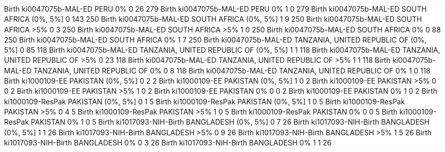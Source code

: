 Birth       ki0047075b-MAL-ED          PERU                           0%                0       26    279
Birth       ki0047075b-MAL-ED          PERU                           0%                1        0    279
Birth       ki0047075b-MAL-ED          SOUTH AFRICA                   (0%, 5%]          0      143    250
Birth       ki0047075b-MAL-ED          SOUTH AFRICA                   (0%, 5%]          1        9    250
Birth       ki0047075b-MAL-ED          SOUTH AFRICA                   >5%               0        3    250
Birth       ki0047075b-MAL-ED          SOUTH AFRICA                   >5%               1        0    250
Birth       ki0047075b-MAL-ED          SOUTH AFRICA                   0%                0       88    250
Birth       ki0047075b-MAL-ED          SOUTH AFRICA                   0%                1        7    250
Birth       ki0047075b-MAL-ED          TANZANIA, UNITED REPUBLIC OF   (0%, 5%]          0       85    118
Birth       ki0047075b-MAL-ED          TANZANIA, UNITED REPUBLIC OF   (0%, 5%]          1        1    118
Birth       ki0047075b-MAL-ED          TANZANIA, UNITED REPUBLIC OF   >5%               0       23    118
Birth       ki0047075b-MAL-ED          TANZANIA, UNITED REPUBLIC OF   >5%               1        1    118
Birth       ki0047075b-MAL-ED          TANZANIA, UNITED REPUBLIC OF   0%                0        8    118
Birth       ki0047075b-MAL-ED          TANZANIA, UNITED REPUBLIC OF   0%                1        0    118
Birth       ki1000109-EE               PAKISTAN                       (0%, 5%]          0        2      2
Birth       ki1000109-EE               PAKISTAN                       (0%, 5%]          1        0      2
Birth       ki1000109-EE               PAKISTAN                       >5%               0        0      2
Birth       ki1000109-EE               PAKISTAN                       >5%               1        0      2
Birth       ki1000109-EE               PAKISTAN                       0%                0        0      2
Birth       ki1000109-EE               PAKISTAN                       0%                1        0      2
Birth       ki1000109-ResPak           PAKISTAN                       (0%, 5%]          0        1      5
Birth       ki1000109-ResPak           PAKISTAN                       (0%, 5%]          1        0      5
Birth       ki1000109-ResPak           PAKISTAN                       >5%               0        4      5
Birth       ki1000109-ResPak           PAKISTAN                       >5%               1        0      5
Birth       ki1000109-ResPak           PAKISTAN                       0%                0        0      5
Birth       ki1000109-ResPak           PAKISTAN                       0%                1        0      5
Birth       ki1017093-NIH-Birth        BANGLADESH                     (0%, 5%]          0        7     26
Birth       ki1017093-NIH-Birth        BANGLADESH                     (0%, 5%]          1        1     26
Birth       ki1017093-NIH-Birth        BANGLADESH                     >5%               0        9     26
Birth       ki1017093-NIH-Birth        BANGLADESH                     >5%               1        5     26
Birth       ki1017093-NIH-Birth        BANGLADESH                     0%                0        3     26
Birth       ki1017093-NIH-Birth        BANGLADESH                     0%                1        1     26
